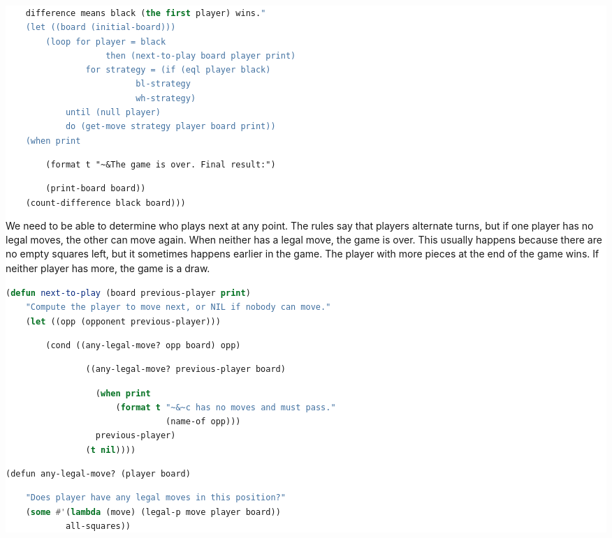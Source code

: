 ```lisp
    difference means black (the first player) wins."
    (let ((board (initial-board)))
        (loop for player = black
                    then (next-to-play board player print)
                for strategy = (if (eql player black)
                          bl-strategy
                          wh-strategy)
            until (null player)
            do (get-move strategy player board print))
    (when print
```

`        (format t "~&The game is over.
Final result:")`

```lisp
        (print-board board))
    (count-difference black board)))
```

We need to be able to determine who plays next at any point.
The rules say that players alternate turns, but if one player has no legal moves, the other can move again.
When neither has a legal move, the game is over.
This usually happens because there are no empty squares left, but it sometimes happens earlier in the game.
The player with more pieces at the end of the game wins.
If neither player has more, the game is a draw.

```lisp
(defun next-to-play (board previous-player print)
    "Compute the player to move next, or NIL if nobody can move."
    (let ((opp (opponent previous-player)))
```

`        (cond ((any-legal-move?
opp board) opp)`

`                ((any-legal-move?
previous-player board)`

```lisp
                  (when print
                      (format t "~&~c has no moves and must pass."
                                (name-of opp)))
                  previous-player)
                (t nil))))
```

`(defun any-legal-move?
(player board)`

```lisp
    "Does player have any legal moves in this position?"
    (some #'(lambda (move) (legal-p move player board))
            all-squares))
```
